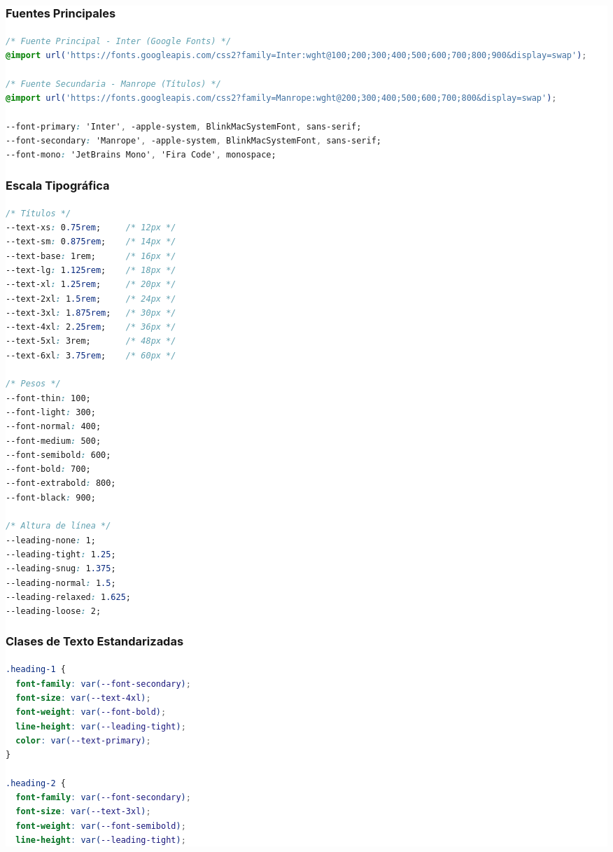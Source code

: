 ### Fuentes Principales
```css
/* Fuente Principal - Inter (Google Fonts) */
@import url('https://fonts.googleapis.com/css2?family=Inter:wght@100;200;300;400;500;600;700;800;900&display=swap');

/* Fuente Secundaria - Manrope (Títulos) */
@import url('https://fonts.googleapis.com/css2?family=Manrope:wght@200;300;400;500;600;700;800&display=swap');

--font-primary: 'Inter', -apple-system, BlinkMacSystemFont, sans-serif;
--font-secondary: 'Manrope', -apple-system, BlinkMacSystemFont, sans-serif;
--font-mono: 'JetBrains Mono', 'Fira Code', monospace;
```

### Escala Tipográfica
```css
/* Títulos */
--text-xs: 0.75rem;     /* 12px */
--text-sm: 0.875rem;    /* 14px */
--text-base: 1rem;      /* 16px */
--text-lg: 1.125rem;    /* 18px */
--text-xl: 1.25rem;     /* 20px */
--text-2xl: 1.5rem;     /* 24px */
--text-3xl: 1.875rem;   /* 30px */
--text-4xl: 2.25rem;    /* 36px */
--text-5xl: 3rem;       /* 48px */
--text-6xl: 3.75rem;    /* 60px */

/* Pesos */
--font-thin: 100;
--font-light: 300;
--font-normal: 400;
--font-medium: 500;
--font-semibold: 600;
--font-bold: 700;
--font-extrabold: 800;
--font-black: 900;

/* Altura de línea */
--leading-none: 1;
--leading-tight: 1.25;
--leading-snug: 1.375;
--leading-normal: 1.5;
--leading-relaxed: 1.625;
--leading-loose: 2;
```

### Clases de Texto Estandarizadas
```css
.heading-1 {
  font-family: var(--font-secondary);
  font-size: var(--text-4xl);
  font-weight: var(--font-bold);
  line-height: var(--leading-tight);
  color: var(--text-primary);
}

.heading-2 {
  font-family: var(--font-secondary);
  font-size: var(--text-3xl);
  font-weight: var(--font-semibold);
  line-height: var(--leading-tight);
```